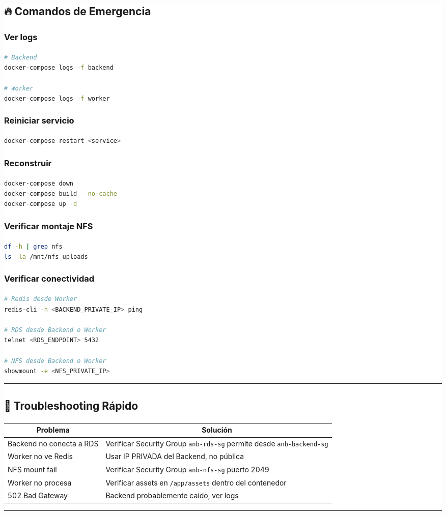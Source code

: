 
## 🔥 Comandos de Emergencia

### Ver logs
```bash
# Backend
docker-compose logs -f backend

# Worker
docker-compose logs -f worker
```

### Reiniciar servicio
```bash
docker-compose restart <service>
```

### Reconstruir
```bash
docker-compose down
docker-compose build --no-cache
docker-compose up -d
```

### Verificar montaje NFS
```bash
df -h | grep nfs
ls -la /mnt/nfs_uploads
```

### Verificar conectividad
```bash
# Redis desde Worker
redis-cli -h <BACKEND_PRIVATE_IP> ping

# RDS desde Backend o Worker
telnet <RDS_ENDPOINT> 5432

# NFS desde Backend o Worker
showmount -e <NFS_PRIVATE_IP>
```

---

## 🐛 Troubleshooting Rápido

| Problema | Solución |
|----------|----------|
| Backend no conecta a RDS | Verificar Security Group `anb-rds-sg` permite desde `anb-backend-sg` |
| Worker no ve Redis | Usar IP PRIVADA del Backend, no pública |
| NFS mount fail | Verificar Security Group `anb-nfs-sg` puerto 2049 |
| Worker no procesa | Verificar assets en `/app/assets` dentro del contenedor |
| 502 Bad Gateway | Backend probablemente caído, ver logs |

---
